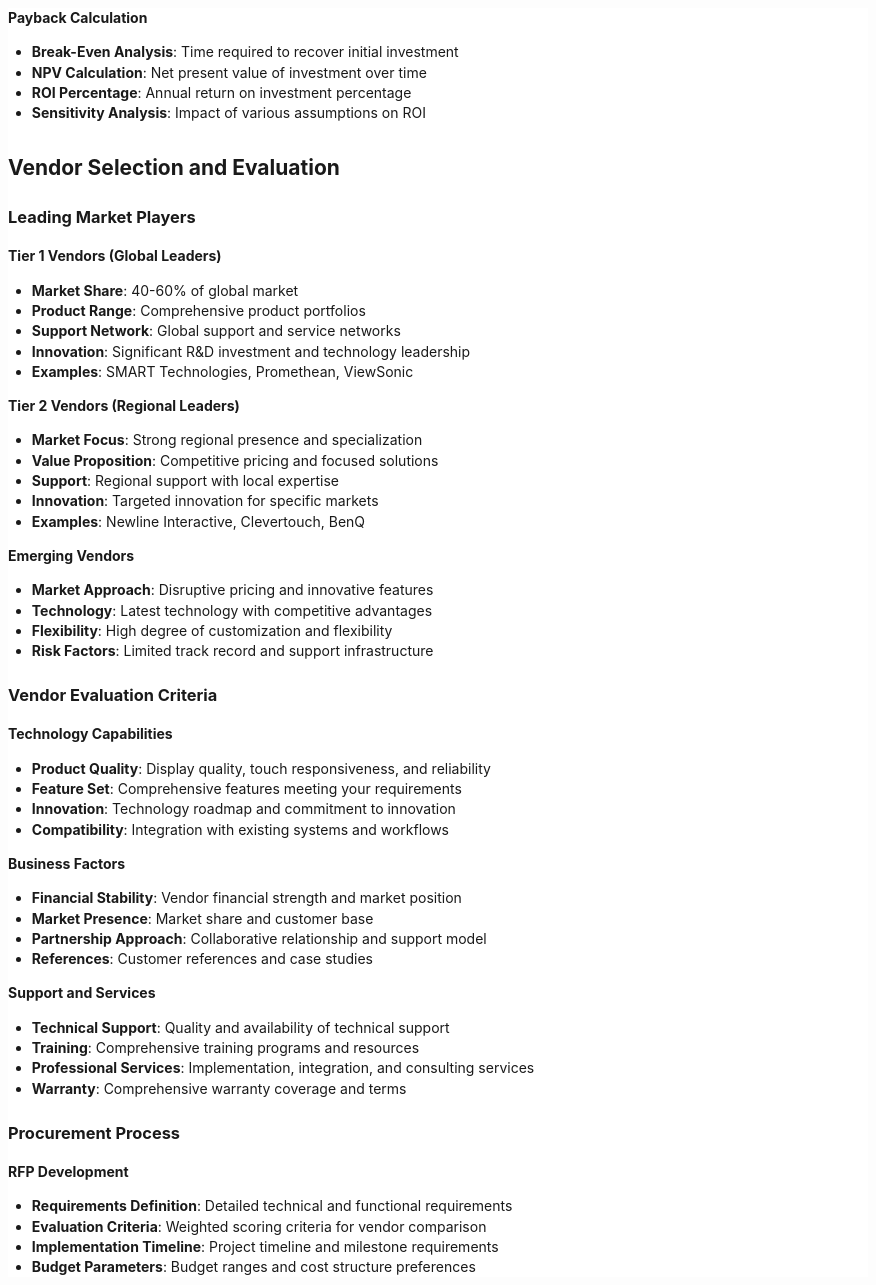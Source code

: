 **Payback Calculation**
- **Break-Even Analysis**: Time required to recover initial investment
- **NPV Calculation**: Net present value of investment over time
- **ROI Percentage**: Annual return on investment percentage
- **Sensitivity Analysis**: Impact of various assumptions on ROI

## Vendor Selection and Evaluation

### Leading Market Players

**Tier 1 Vendors (Global Leaders)**
- **Market Share**: 40-60% of global market
- **Product Range**: Comprehensive product portfolios
- **Support Network**: Global support and service networks
- **Innovation**: Significant R&D investment and technology leadership
- **Examples**: SMART Technologies, Promethean, ViewSonic

**Tier 2 Vendors (Regional Leaders)**
- **Market Focus**: Strong regional presence and specialization
- **Value Proposition**: Competitive pricing and focused solutions
- **Support**: Regional support with local expertise
- **Innovation**: Targeted innovation for specific markets
- **Examples**: Newline Interactive, Clevertouch, BenQ

**Emerging Vendors**
- **Market Approach**: Disruptive pricing and innovative features
- **Technology**: Latest technology with competitive advantages
- **Flexibility**: High degree of customization and flexibility
- **Risk Factors**: Limited track record and support infrastructure

### Vendor Evaluation Criteria

**Technology Capabilities**
- **Product Quality**: Display quality, touch responsiveness, and reliability
- **Feature Set**: Comprehensive features meeting your requirements
- **Innovation**: Technology roadmap and commitment to innovation
- **Compatibility**: Integration with existing systems and workflows

**Business Factors**
- **Financial Stability**: Vendor financial strength and market position
- **Market Presence**: Market share and customer base
- **Partnership Approach**: Collaborative relationship and support model
- **References**: Customer references and case studies

**Support and Services**
- **Technical Support**: Quality and availability of technical support
- **Training**: Comprehensive training programs and resources
- **Professional Services**: Implementation, integration, and consulting services
- **Warranty**: Comprehensive warranty coverage and terms

### Procurement Process

**RFP Development**
- **Requirements Definition**: Detailed technical and functional requirements
- **Evaluation Criteria**: Weighted scoring criteria for vendor comparison
- **Implementation Timeline**: Project timeline and milestone requirements
- **Budget Parameters**: Budget ranges and cost structure preferences
